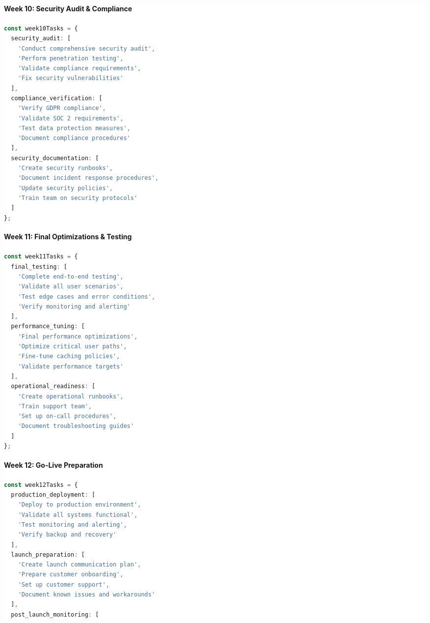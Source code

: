 #### **Week 10: Security Audit & Compliance**
```typescript
const week10Tasks = {
  security_audit: [
    'Conduct comprehensive security audit',
    'Perform penetration testing',
    'Validate compliance requirements',
    'Fix security vulnerabilities'
  ],
  compliance_verification: [
    'Verify GDPR compliance',
    'Validate SOC 2 requirements',
    'Test data protection measures',
    'Document compliance procedures'
  ],
  security_documentation: [
    'Create security runbooks',
    'Document incident response procedures',
    'Update security policies',
    'Train team on security protocols'
  ]
};
```

#### **Week 11: Final Optimizations & Testing**
```typescript
const week11Tasks = {
  final_testing: [
    'Complete end-to-end testing',
    'Validate all user scenarios',
    'Test edge cases and error conditions',
    'Verify monitoring and alerting'
  ],
  performance_tuning: [
    'Final performance optimizations',
    'Optimize critical user paths',
    'Fine-tune caching policies',
    'Validate performance targets'
  ],
  operational_readiness: [
    'Create operational runbooks',
    'Train support team',
    'Set up on-call procedures',
    'Document troubleshooting guides'
  ]
};
```

#### **Week 12: Go-Live Preparation**
```typescript
const week12Tasks = {
  production_deployment: [
    'Deploy to production environment',
    'Validate all systems functional',
    'Test monitoring and alerting',
    'Verify backup and recovery'
  ],
  launch_preparation: [
    'Create launch communication plan',
    'Prepare customer onboarding',
    'Set up customer support',
    'Document known issues and workarounds'
  ],
  post_launch_monitoring: [
```